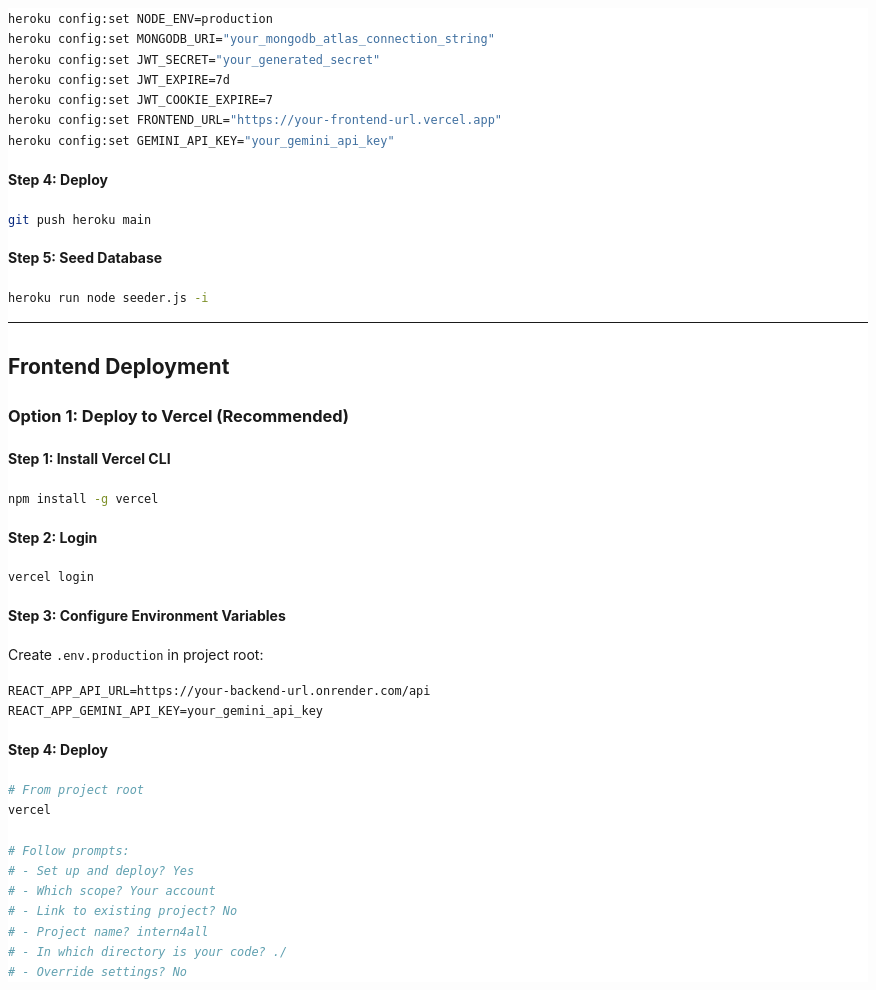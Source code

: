 ```bash
heroku config:set NODE_ENV=production
heroku config:set MONGODB_URI="your_mongodb_atlas_connection_string"
heroku config:set JWT_SECRET="your_generated_secret"
heroku config:set JWT_EXPIRE=7d
heroku config:set JWT_COOKIE_EXPIRE=7
heroku config:set FRONTEND_URL="https://your-frontend-url.vercel.app"
heroku config:set GEMINI_API_KEY="your_gemini_api_key"
```

#### Step 4: Deploy

```bash
git push heroku main
```

#### Step 5: Seed Database

```bash
heroku run node seeder.js -i
```

---

## Frontend Deployment

### Option 1: Deploy to Vercel (Recommended)

#### Step 1: Install Vercel CLI

```bash
npm install -g vercel
```

#### Step 2: Login

```bash
vercel login
```

#### Step 3: Configure Environment Variables

Create `.env.production` in project root:

```env
REACT_APP_API_URL=https://your-backend-url.onrender.com/api
REACT_APP_GEMINI_API_KEY=your_gemini_api_key
```

#### Step 4: Deploy

```bash
# From project root
vercel

# Follow prompts:
# - Set up and deploy? Yes
# - Which scope? Your account
# - Link to existing project? No
# - Project name? intern4all
# - In which directory is your code? ./
# - Override settings? No
```
